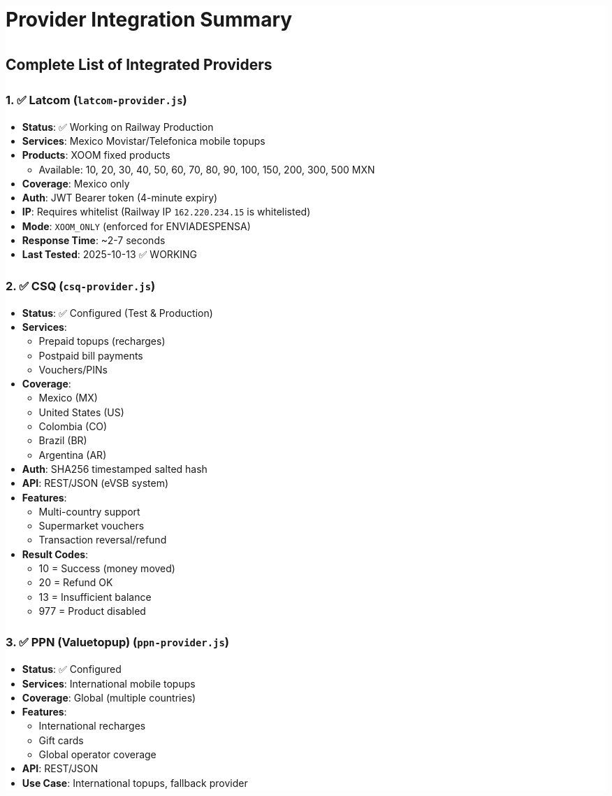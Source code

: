 # Provider Integration Summary

## Complete List of Integrated Providers

### 1. ✅ **Latcom** (`latcom-provider.js`)
- **Status**: ✅ Working on Railway Production
- **Services**: Mexico Movistar/Telefonica mobile topups
- **Products**: XOOM fixed products
  - Available: 10, 20, 30, 40, 50, 60, 70, 80, 90, 100, 150, 200, 300, 500 MXN
- **Coverage**: Mexico only
- **Auth**: JWT Bearer token (4-minute expiry)
- **IP**: Requires whitelist (Railway IP `162.220.234.15` is whitelisted)
- **Mode**: `XOOM_ONLY` (enforced for ENVIADESPENSA)
- **Response Time**: ~2-7 seconds
- **Last Tested**: 2025-10-13 ✅ WORKING

### 2. ✅ **CSQ** (`csq-provider.js`)
- **Status**: ✅ Configured (Test & Production)
- **Services**:
  - Prepaid topups (recharges)
  - Postpaid bill payments
  - Vouchers/PINs
- **Coverage**:
  - Mexico (MX)
  - United States (US)
  - Colombia (CO)
  - Brazil (BR)
  - Argentina (AR)
- **Auth**: SHA256 timestamped salted hash
- **API**: REST/JSON (eVSB system)
- **Features**:
  - Multi-country support
  - Supermarket vouchers
  - Transaction reversal/refund
- **Result Codes**:
  - 10 = Success (money moved)
  - 20 = Refund OK
  - 13 = Insufficient balance
  - 977 = Product disabled

### 3. ✅ **PPN (Valuetopup)** (`ppn-provider.js`)
- **Status**: ✅ Configured
- **Services**: International mobile topups
- **Coverage**: Global (multiple countries)
- **Features**:
  - International recharges
  - Gift cards
  - Global operator coverage
- **API**: REST/JSON
- **Use Case**: International topups, fallback provider
